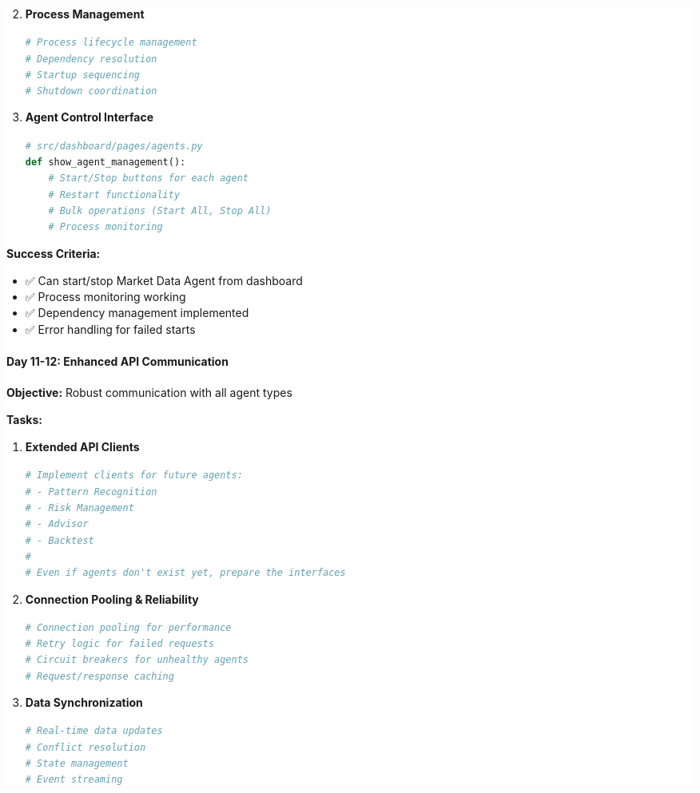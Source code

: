 2. **Process Management**

   ```python
   # Process lifecycle management
   # Dependency resolution
   # Startup sequencing
   # Shutdown coordination
   ```

3. **Agent Control Interface**

   ```python
   # src/dashboard/pages/agents.py
   def show_agent_management():
       # Start/Stop buttons for each agent
       # Restart functionality
       # Bulk operations (Start All, Stop All)
       # Process monitoring
   ```

**Success Criteria:**

- ✅ Can start/stop Market Data Agent from dashboard
- ✅ Process monitoring working
- ✅ Dependency management implemented
- ✅ Error handling for failed starts

#### **Day 11-12: Enhanced API Communication**

**Objective:** Robust communication with all agent types

**Tasks:**

1. **Extended API Clients**

   ```python
   # Implement clients for future agents:
   # - Pattern Recognition
   # - Risk Management
   # - Advisor
   # - Backtest
   # 
   # Even if agents don't exist yet, prepare the interfaces
   ```

2. **Connection Pooling & Reliability**

   ```python
   # Connection pooling for performance
   # Retry logic for failed requests
   # Circuit breakers for unhealthy agents
   # Request/response caching
   ```

3. **Data Synchronization**

   ```python
   # Real-time data updates
   # Conflict resolution
   # State management
   # Event streaming
   ```
